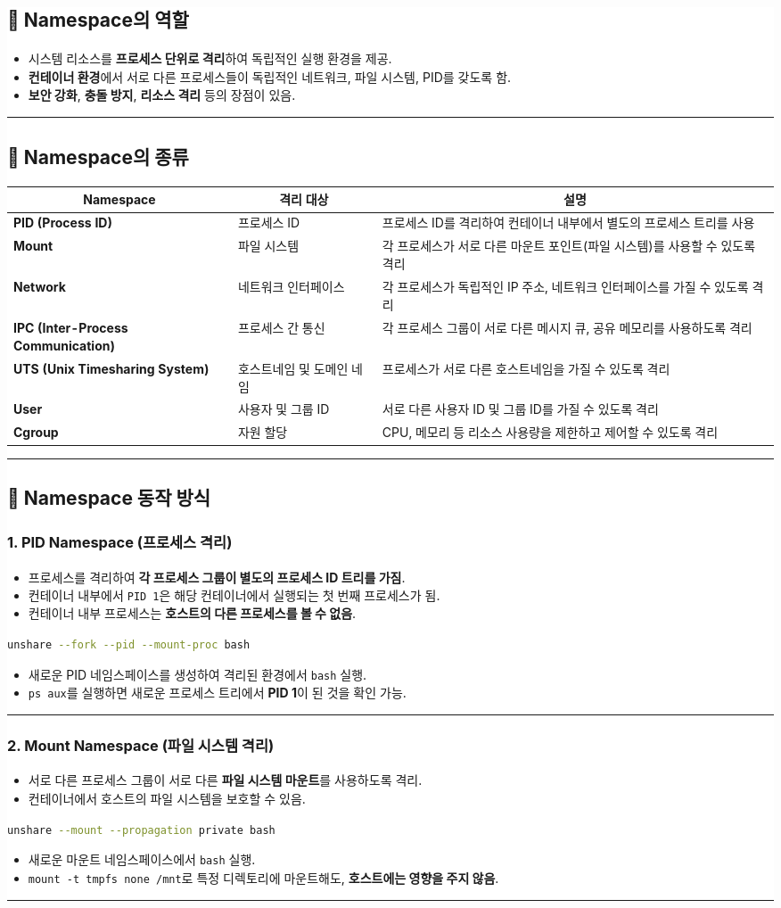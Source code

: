 
## **🔹 Namespace의 역할**
- 시스템 리소스를 **프로세스 단위로 격리**하여 독립적인 실행 환경을 제공.
- **컨테이너 환경**에서 서로 다른 프로세스들이 독립적인 네트워크, 파일 시스템, PID를 갖도록 함.
- **보안 강화**, **충돌 방지**, **리소스 격리** 등의 장점이 있음.

---

## **🔹 Namespace의 종류**
| **Namespace** | **격리 대상** | **설명** |
|--------------|------------|---------|
| **PID (Process ID)** | 프로세스 ID | 프로세스 ID를 격리하여 컨테이너 내부에서 별도의 프로세스 트리를 사용 |
| **Mount** | 파일 시스템 | 각 프로세스가 서로 다른 마운트 포인트(파일 시스템)를 사용할 수 있도록 격리 |
| **Network** | 네트워크 인터페이스 | 각 프로세스가 독립적인 IP 주소, 네트워크 인터페이스를 가질 수 있도록 격리 |
| **IPC (Inter-Process Communication)** | 프로세스 간 통신 | 각 프로세스 그룹이 서로 다른 메시지 큐, 공유 메모리를 사용하도록 격리 |
| **UTS (Unix Timesharing System)** | 호스트네임 및 도메인 네임 | 프로세스가 서로 다른 호스트네임을 가질 수 있도록 격리 |
| **User** | 사용자 및 그룹 ID | 서로 다른 사용자 ID 및 그룹 ID를 가질 수 있도록 격리 |
| **Cgroup** | 자원 할당 | CPU, 메모리 등 리소스 사용량을 제한하고 제어할 수 있도록 격리 |

---

## **🔹 Namespace 동작 방식**
### **1. PID Namespace (프로세스 격리)**
- 프로세스를 격리하여 **각 프로세스 그룹이 별도의 프로세스 ID 트리를 가짐**.
- 컨테이너 내부에서 `PID 1`은 해당 컨테이너에서 실행되는 첫 번째 프로세스가 됨.
- 컨테이너 내부 프로세스는 **호스트의 다른 프로세스를 볼 수 없음**.

```bash
unshare --fork --pid --mount-proc bash
```
- 새로운 PID 네임스페이스를 생성하여 격리된 환경에서 `bash` 실행.
- `ps aux`를 실행하면 새로운 프로세스 트리에서 **PID 1**이 된 것을 확인 가능.

---

### **2. Mount Namespace (파일 시스템 격리)**
- 서로 다른 프로세스 그룹이 서로 다른 **파일 시스템 마운트**를 사용하도록 격리.
- 컨테이너에서 호스트의 파일 시스템을 보호할 수 있음.

```bash
unshare --mount --propagation private bash
```
- 새로운 마운트 네임스페이스에서 `bash` 실행.
- `mount -t tmpfs none /mnt`로 특정 디렉토리에 마운트해도, **호스트에는 영향을 주지 않음**.

---

